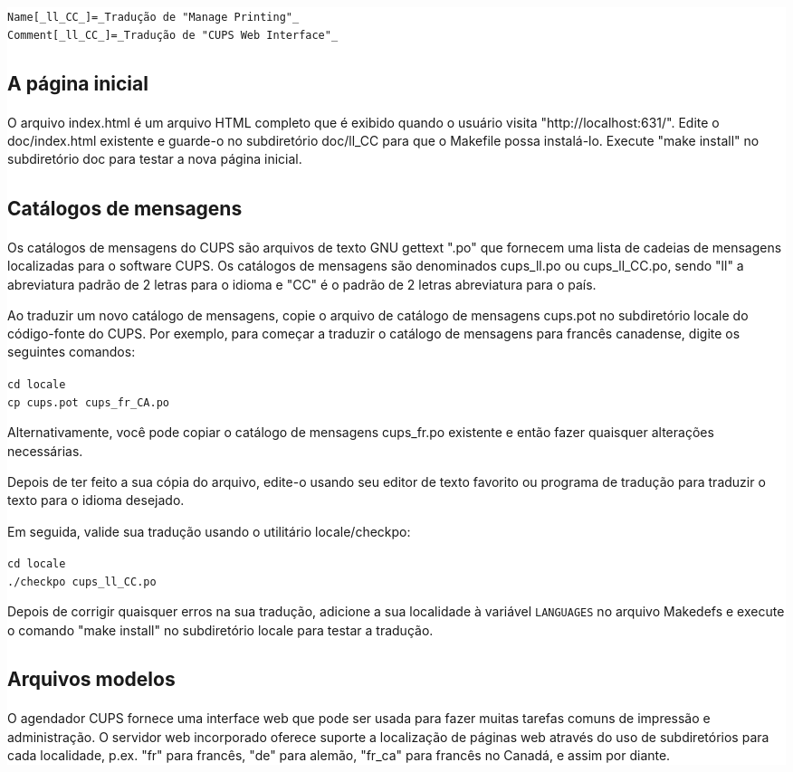    
    
    Name[_ll_CC_]=_Tradução de "Manage Printing"_
    Comment[_ll_CC_]=_Tradução de "CUPS Web Interface"_
    

## A página inicial

O arquivo index.html é um arquivo HTML completo que é exibido quando o usuário
visita "http://localhost:631/". Edite o doc/index.html existente e guarde-o no
subdiretório doc/ll_CC para que o Makefile possa instalá-lo. Execute "make
install" no subdiretório doc para testar a nova página inicial.

## Catálogos de mensagens

Os catálogos de mensagens do CUPS são arquivos de texto GNU gettext ".po" que
fornecem uma lista de cadeias de mensagens localizadas para o software CUPS.
Os catálogos de mensagens são denominados cups_ll.po ou cups_ll_CC.po, sendo
"ll" a abreviatura padrão de 2 letras para o idioma e "CC" é o padrão de 2
letras abreviatura para o país.

Ao traduzir um novo catálogo de mensagens, copie o arquivo de catálogo de
mensagens cups.pot no subdiretório locale do código-fonte do CUPS. Por
exemplo, para começar a traduzir o catálogo de mensagens para francês
canadense, digite os seguintes comandos:

    
    
    cd locale
    cp cups.pot cups_fr_CA.po
    

Alternativamente, você pode copiar o catálogo de mensagens cups_fr.po
existente e então fazer quaisquer alterações necessárias.

Depois de ter feito a sua cópia do arquivo, edite-o usando seu editor de texto
favorito ou programa de tradução para traduzir o texto para o idioma desejado.

Em seguida, valide sua tradução usando o utilitário locale/checkpo:

    
    
    cd locale
    ./checkpo cups_ll_CC.po
    

Depois de corrigir quaisquer erros na sua tradução, adicione a sua localidade
à variável `LANGUAGES` no arquivo Makedefs e execute o comando "make install"
no subdiretório locale para testar a tradução.

## Arquivos modelos

O agendador CUPS fornece uma interface web que pode ser usada para fazer
muitas tarefas comuns de impressão e administração. O servidor web incorporado
oferece suporte a localização de páginas web através do uso de subdiretórios
para cada localidade, p.ex. "fr" para francês, "de" para alemão, "fr_ca" para
francês no Canadá, e assim por diante.
